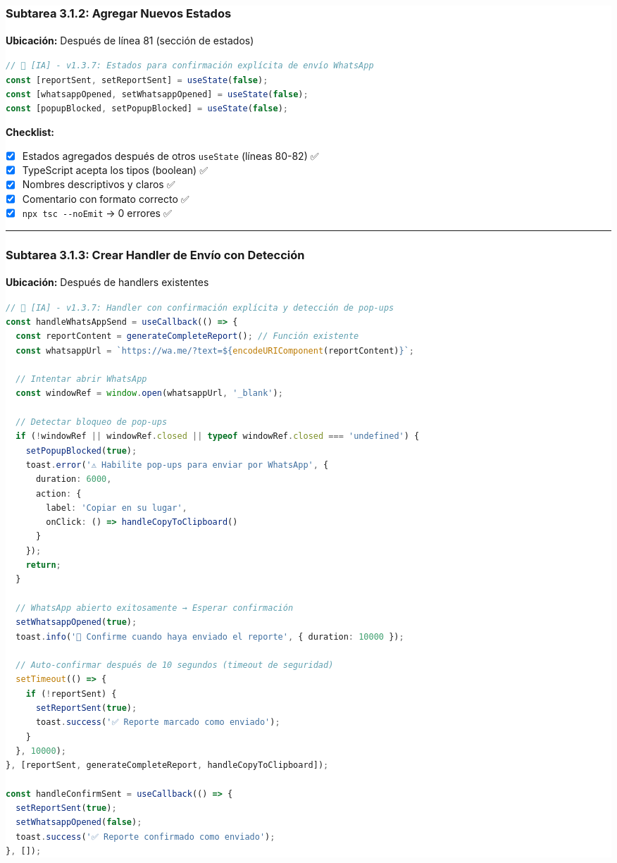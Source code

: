 
### Subtarea 3.1.2: Agregar Nuevos Estados

**Ubicación:** Después de línea 81 (sección de estados)

```typescript
// 🤖 [IA] - v1.3.7: Estados para confirmación explícita de envío WhatsApp
const [reportSent, setReportSent] = useState(false);
const [whatsappOpened, setWhatsappOpened] = useState(false);
const [popupBlocked, setPopupBlocked] = useState(false);
```

**Checklist:**
- [x] Estados agregados después de otros `useState` (líneas 80-82) ✅
- [x] TypeScript acepta los tipos (boolean) ✅
- [x] Nombres descriptivos y claros ✅
- [x] Comentario con formato correcto ✅
- [x] `npx tsc --noEmit` → 0 errores ✅

---

### Subtarea 3.1.3: Crear Handler de Envío con Detección

**Ubicación:** Después de handlers existentes

```typescript
// 🤖 [IA] - v1.3.7: Handler con confirmación explícita y detección de pop-ups
const handleWhatsAppSend = useCallback(() => {
  const reportContent = generateCompleteReport(); // Función existente
  const whatsappUrl = `https://wa.me/?text=${encodeURIComponent(reportContent)}`;
  
  // Intentar abrir WhatsApp
  const windowRef = window.open(whatsappUrl, '_blank');
  
  // Detectar bloqueo de pop-ups
  if (!windowRef || windowRef.closed || typeof windowRef.closed === 'undefined') {
    setPopupBlocked(true);
    toast.error('⚠️ Habilite pop-ups para enviar por WhatsApp', {
      duration: 6000,
      action: {
        label: 'Copiar en su lugar',
        onClick: () => handleCopyToClipboard()
      }
    });
    return;
  }
  
  // WhatsApp abierto exitosamente → Esperar confirmación
  setWhatsappOpened(true);
  toast.info('📱 Confirme cuando haya enviado el reporte', { duration: 10000 });
  
  // Auto-confirmar después de 10 segundos (timeout de seguridad)
  setTimeout(() => {
    if (!reportSent) {
      setReportSent(true);
      toast.success('✅ Reporte marcado como enviado');
    }
  }, 10000);
}, [reportSent, generateCompleteReport, handleCopyToClipboard]);

const handleConfirmSent = useCallback(() => {
  setReportSent(true);
  setWhatsappOpened(false);
  toast.success('✅ Reporte confirmado como enviado');
}, []);
```
